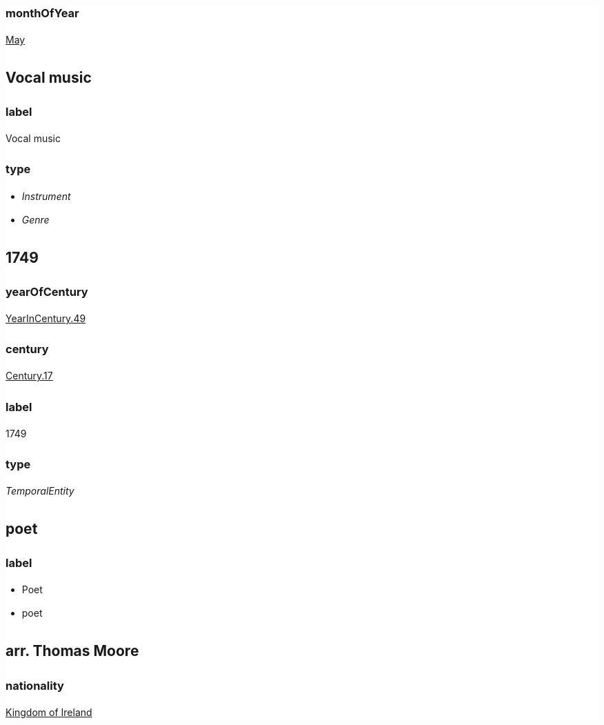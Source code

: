 ### monthOfYear


[May](#May)

## Vocal music

### label


Vocal music

### type

 - *Instrument*

 - *Genre*

## 1749

### yearOfCentury


[YearInCentury.49](#YearInCentury.49)

### century


[Century.17](#Century.17)

### label


1749

### type


*TemporalEntity*

## poet

### label

 - Poet

 - poet

## arr. Thomas Moore

### nationality


[Kingdom of Ireland](#Kingdom-of-Ireland)
